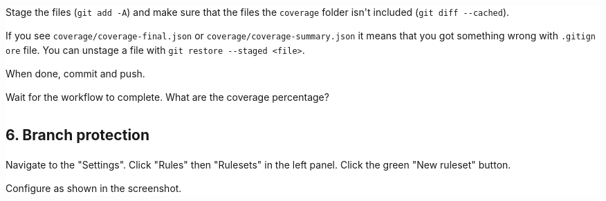Stage the files (`git add -A`) and make sure that the files the `coverage`
folder isn't included (`git diff --cached`).

If you see `coverage/coverage-final.json` or `coverage/coverage-summary.json` it
means that you got something wrong with `.gitignore` file.
You can unstage a file with `git restore --staged <file>`.

When done, commit and push.

Wait for the workflow to complete.
What are the coverage percentage?

## 6. Branch protection

Navigate to the "Settings".
Click "Rules" then "Rulesets" in the left panel.
Click the green "New ruleset" button.

Configure as shown in the screenshot.
